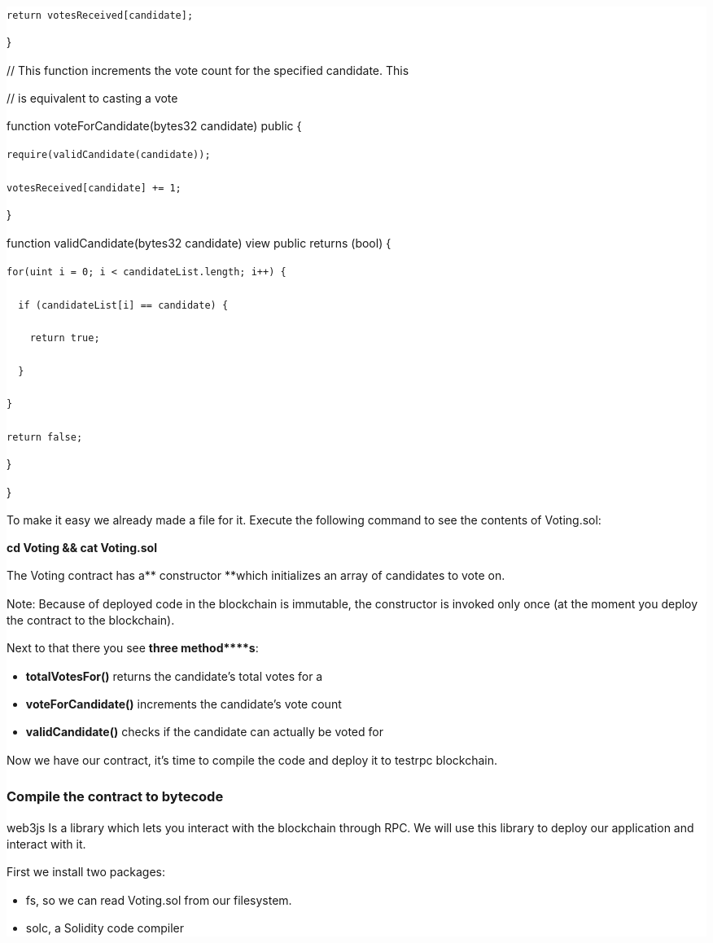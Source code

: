     return votesReceived[candidate];

  }

  // This function increments the vote count for the specified candidate. This

  // is equivalent to casting a vote

  function voteForCandidate(bytes32 candidate) public {

    require(validCandidate(candidate));

    votesReceived[candidate] += 1;

  }

  function validCandidate(bytes32 candidate) view public returns (bool) {

    for(uint i = 0; i < candidateList.length; i++) {

      if (candidateList[i] == candidate) {

        return true;

      }

    }

    return false;

  }

}

To make it easy we already made a file for it. Execute the following command to see the contents of Voting.sol:

**cd Voting && cat Voting.sol**

The Voting contract has a** constructor **which initializes an array of candidates to vote on.

Note: Because of deployed code in the blockchain is immutable, the constructor is invoked only once (at the moment you deploy the contract to the blockchain).

Next to that there you see **three method****s**:

* **totalVotesFor()** returns the candidate’s total votes for a 

* **voteForCandidate()** increments the candidate’s vote count

* **validCandidate()** checks if the candidate can actually be voted for

Now we have our contract, it’s time to compile the code and deploy it to testrpc blockchain.

### Compile the contract to bytecode

web3js Is a library which lets you interact with the blockchain through RPC. We will use this library to deploy our application and interact with it.

First we install two packages:

* fs, so we can read Voting.sol from our filesystem.

* solc, a Solidity code compiler
